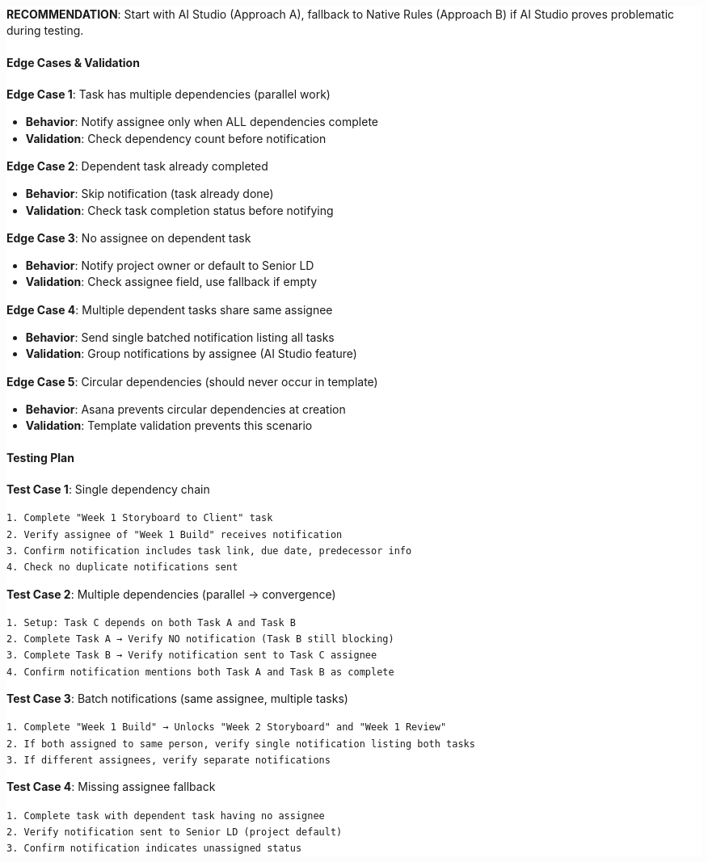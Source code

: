 **RECOMMENDATION**: Start with AI Studio (Approach A), fallback to Native Rules (Approach B) if AI Studio proves problematic during testing.

#### Edge Cases & Validation

**Edge Case 1**: Task has multiple dependencies (parallel work)
- **Behavior**: Notify assignee only when ALL dependencies complete
- **Validation**: Check dependency count before notification

**Edge Case 2**: Dependent task already completed
- **Behavior**: Skip notification (task already done)
- **Validation**: Check task completion status before notifying

**Edge Case 3**: No assignee on dependent task
- **Behavior**: Notify project owner or default to Senior LD
- **Validation**: Check assignee field, use fallback if empty

**Edge Case 4**: Multiple dependent tasks share same assignee
- **Behavior**: Send single batched notification listing all tasks
- **Validation**: Group notifications by assignee (AI Studio feature)

**Edge Case 5**: Circular dependencies (should never occur in template)
- **Behavior**: Asana prevents circular dependencies at creation
- **Validation**: Template validation prevents this scenario

#### Testing Plan

**Test Case 1**: Single dependency chain
```
1. Complete "Week 1 Storyboard to Client" task
2. Verify assignee of "Week 1 Build" receives notification
3. Confirm notification includes task link, due date, predecessor info
4. Check no duplicate notifications sent
```

**Test Case 2**: Multiple dependencies (parallel → convergence)
```
1. Setup: Task C depends on both Task A and Task B
2. Complete Task A → Verify NO notification (Task B still blocking)
3. Complete Task B → Verify notification sent to Task C assignee
4. Confirm notification mentions both Task A and Task B as complete
```

**Test Case 3**: Batch notifications (same assignee, multiple tasks)
```
1. Complete "Week 1 Build" → Unlocks "Week 2 Storyboard" and "Week 1 Review"
2. If both assigned to same person, verify single notification listing both tasks
3. If different assignees, verify separate notifications
```

**Test Case 4**: Missing assignee fallback
```
1. Complete task with dependent task having no assignee
2. Verify notification sent to Senior LD (project default)
3. Confirm notification indicates unassigned status
```
